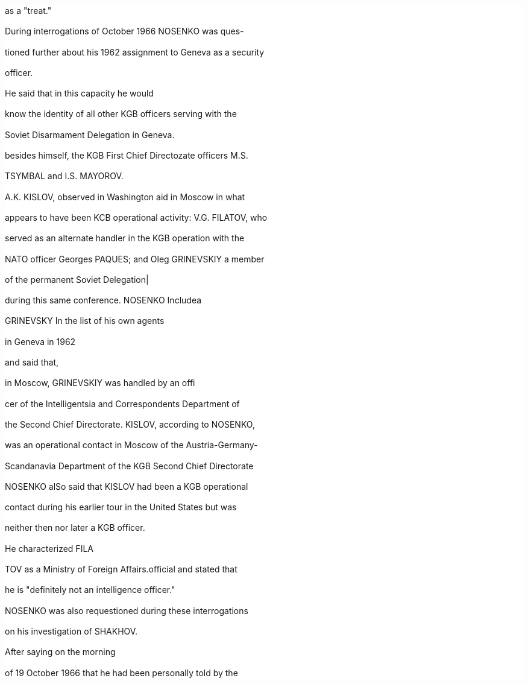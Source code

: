 as a "treat."

During interrogations of October 1966 NOSENKO was ques-

tioned further about his 1962 assignment to Geneva as a security

officer.

He said that in this capacity he would

know the identity of all other KGB officers serving with the

Soviet Disarmament Delegation in Geneva.

besides himself, the KGB First Chief Directozate officers M.S.

TSYMBAL and I.S. MAYOROV.

A.K. KISLOV, observed in Washington aid in Moscow in what

appears to have been KCB operational activity: V.G. FILATOV, who

served as an alternate handler in the KGB operation with the

NATO officer Georges PAQUES; and Oleg GRINEVSKIY a member

of the permanent Soviet Delegation|

during this same conference. NOSENKO Includea

GRINEVSKY In the list of his own agents

in Geneva in 1962

and said that,

in Moscow, GRINEVSKIY was handled by an offi

cer of the Intelligentsia and Correspondents Department of

the Second Chief Directorate. KISLOV, according to NOSENKO,

was an operational contact in Moscow of the Austria-Germany-

Scandanavia Department of the KGB Second Chief Directorate

NOSENKO alSo said that KISLOV had been a KGB operational

contact during his earlier tour in the United States but was

neither then nor later a KGB officer.

He characterized FILA

TOV as a Ministry of Foreign Affairs.official and stated that

he is "definitely not an intelligence officer."

NOSENKO was also requestioned during these interrogations

on his investigation of SHAKHOV.

After saying on the morning

of 19 October 1966 that he had been personally told by the
